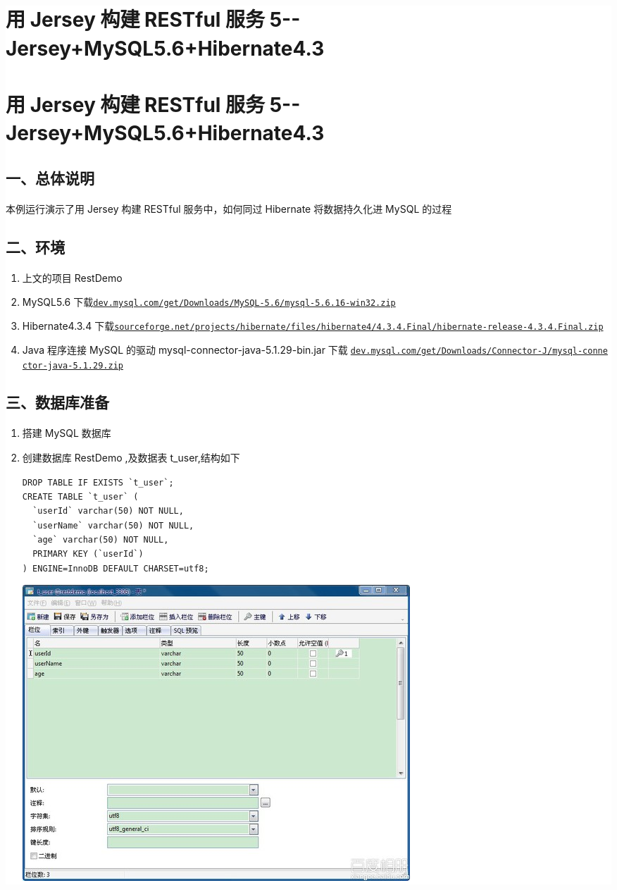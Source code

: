 # 用 Jersey 构建 RESTful 服务 5--Jersey+MySQL5.6+Hibernate4.3

# 用 Jersey 构建 RESTful 服务 5--Jersey+MySQL5.6+Hibernate4.3

## 一、总体说明

本例运行演示了用 Jersey 构建 RESTful 服务中，如何同过 Hibernate 将数据持久化进 MySQL 的过程

## 二、环境

1.  上文的项目 RestDemo

2.  MySQL5.6 下载[`dev.mysql.com/get/Downloads/MySQL-5.6/mysql-5.6.16-win32.zip`](http://dev.mysql.com/get/Downloads/MySQL-5.6/mysql-5.6.16-win32.zip)

3.  Hibernate4.3.4 下载[`sourceforge.net/projects/hibernate/files/hibernate4/4.3.4.Final/hibernate-release-4.3.4.Final.zip`](http://sourceforge.net/projects/hibernate/files/hibernate4/4.3.4.Final/hibernate-release-4.3.4.Final.zip)

4.  Java 程序连接 MySQL 的驱动 mysql-connector-java-5.1.29-bin.jar 下载 [`dev.mysql.com/get/Downloads/Connector-J/mysql-connector-java-5.1.29.zip`](http://dev.mysql.com/get/Downloads/Connector-J/mysql-connector-java-5.1.29.zip)

## 三、数据库准备

1.  搭建 MySQL 数据库

2.  创建数据库 RestDemo ,及数据表 t_user,结构如下

    ```
    DROP TABLE IF EXISTS `t_user`;
    CREATE TABLE `t_user` (
      `userId` varchar(50) NOT NULL,
      `userName` varchar(50) NOT NULL,
      `age` varchar(50) NOT NULL,
      PRIMARY KEY (`userId`)
    ) ENGINE=InnoDB DEFAULT CHARSET=utf8; 
    ```

    ![](img/2e2eb9389b504fc2df5cfca4e7dde71190ef6d0b.jpg)
